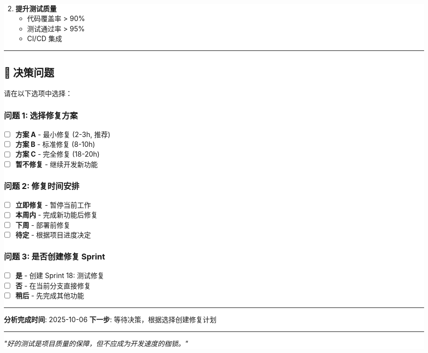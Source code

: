 2. **提升测试质量**
   - 代码覆盖率 > 90%
   - 测试通过率 > 95%
   - CI/CD 集成

---

## 📌 决策问题

请在以下选项中选择：

### 问题 1: 选择修复方案

- [ ] **方案 A** - 最小修复 (2-3h, 推荐)
- [ ] **方案 B** - 标准修复 (8-10h)
- [ ] **方案 C** - 完全修复 (18-20h)
- [ ] **暂不修复** - 继续开发新功能

### 问题 2: 修复时间安排

- [ ] **立即修复** - 暂停当前工作
- [ ] **本周内** - 完成新功能后修复
- [ ] **下周** - 部署前修复
- [ ] **待定** - 根据项目进度决定

### 问题 3: 是否创建修复 Sprint

- [ ] **是** - 创建 Sprint 18: 测试修复
- [ ] **否** - 在当前分支直接修复
- [ ] **稍后** - 先完成其他功能

---

**分析完成时间**: 2025-10-06
**下一步**: 等待决策，根据选择创建修复计划

---

_"好的测试是项目质量的保障，但不应成为开发速度的枷锁。"_
